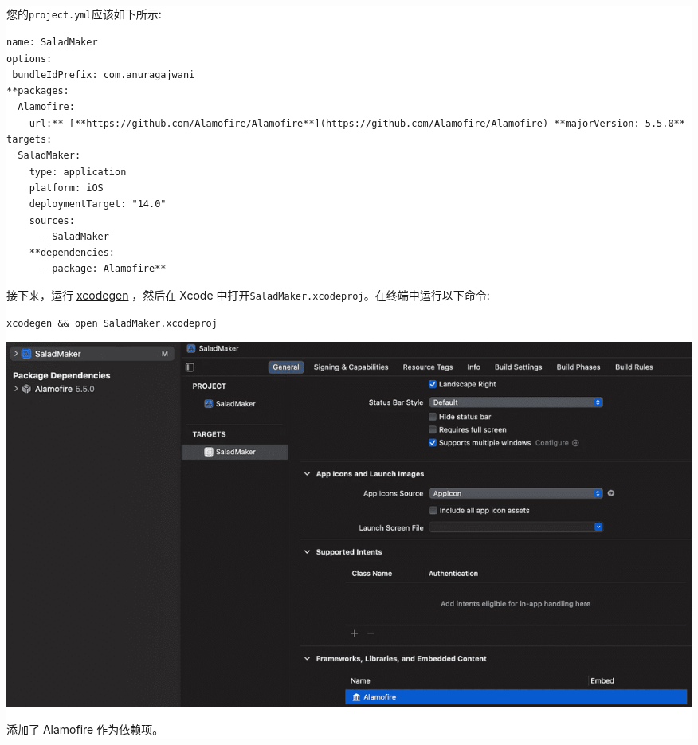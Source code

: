 您的`project.yml`应该如下所示:

```
name: SaladMaker
options:
 bundleIdPrefix: com.anuragajwani
**packages:
  Alamofire:
    url:** [**https://github.com/Alamofire/Alamofire**](https://github.com/Alamofire/Alamofire) **majorVersion: 5.5.0**
targets:
  SaladMaker:
    type: application
    platform: iOS
    deploymentTarget: "14.0"
    sources:
      - SaladMaker
    **dependencies:
      - package: Alamofire**
```

接下来，运行 [xcodegen](https://github.com/yonaskolb/XcodeGen) ，然后在 Xcode 中打开`SaladMaker.xcodeproj`。在终端中运行以下命令:

```
xcodegen && open SaladMaker.xcodeproj
```

![](img/c882199e3a3aa1152d07598c6016abf8.png)

添加了 Alamofire 作为依赖项。
